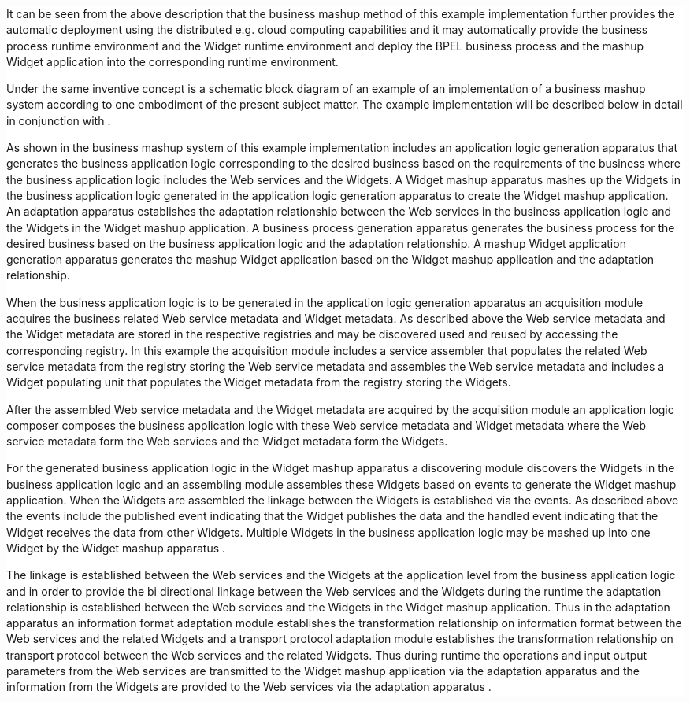 It can be seen from the above description that the business mashup method of this example implementation further provides the automatic deployment using the distributed e.g. cloud computing capabilities and it may automatically provide the business process runtime environment and the Widget runtime environment and deploy the BPEL business process and the mashup Widget application into the corresponding runtime environment.

Under the same inventive concept is a schematic block diagram of an example of an implementation of a business mashup system according to one embodiment of the present subject matter. The example implementation will be described below in detail in conjunction with .

As shown in the business mashup system of this example implementation includes an application logic generation apparatus that generates the business application logic corresponding to the desired business based on the requirements of the business where the business application logic includes the Web services and the Widgets. A Widget mashup apparatus mashes up the Widgets in the business application logic generated in the application logic generation apparatus to create the Widget mashup application. An adaptation apparatus establishes the adaptation relationship between the Web services in the business application logic and the Widgets in the Widget mashup application. A business process generation apparatus generates the business process for the desired business based on the business application logic and the adaptation relationship. A mashup Widget application generation apparatus generates the mashup Widget application based on the Widget mashup application and the adaptation relationship.

When the business application logic is to be generated in the application logic generation apparatus an acquisition module acquires the business related Web service metadata and Widget metadata. As described above the Web service metadata and the Widget metadata are stored in the respective registries and may be discovered used and reused by accessing the corresponding registry. In this example the acquisition module includes a service assembler that populates the related Web service metadata from the registry storing the Web service metadata and assembles the Web service metadata and includes a Widget populating unit that populates the Widget metadata from the registry storing the Widgets.

After the assembled Web service metadata and the Widget metadata are acquired by the acquisition module an application logic composer composes the business application logic with these Web service metadata and Widget metadata where the Web service metadata form the Web services and the Widget metadata form the Widgets.

For the generated business application logic in the Widget mashup apparatus a discovering module discovers the Widgets in the business application logic and an assembling module assembles these Widgets based on events to generate the Widget mashup application. When the Widgets are assembled the linkage between the Widgets is established via the events. As described above the events include the published event indicating that the Widget publishes the data and the handled event indicating that the Widget receives the data from other Widgets. Multiple Widgets in the business application logic may be mashed up into one Widget by the Widget mashup apparatus .

The linkage is established between the Web services and the Widgets at the application level from the business application logic and in order to provide the bi directional linkage between the Web services and the Widgets during the runtime the adaptation relationship is established between the Web services and the Widgets in the Widget mashup application. Thus in the adaptation apparatus an information format adaptation module establishes the transformation relationship on information format between the Web services and the related Widgets and a transport protocol adaptation module establishes the transformation relationship on transport protocol between the Web services and the related Widgets. Thus during runtime the operations and input output parameters from the Web services are transmitted to the Widget mashup application via the adaptation apparatus and the information from the Widgets are provided to the Web services via the adaptation apparatus .
